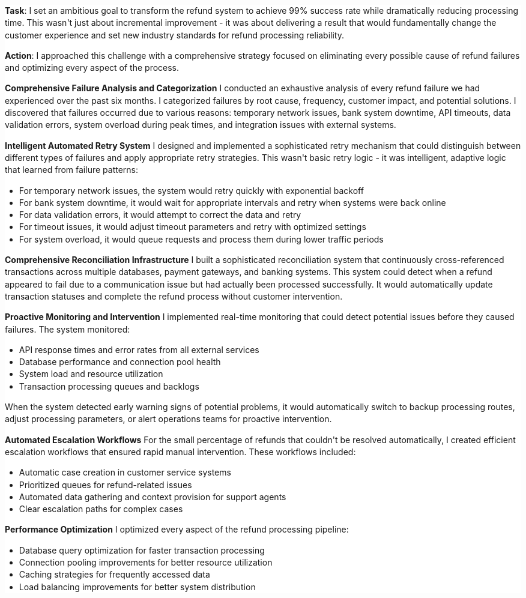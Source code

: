 **Task**: I set an ambitious goal to transform the refund system to achieve 99% success rate while dramatically reducing processing time. This wasn't just about incremental improvement - it was about delivering a result that would fundamentally change the customer experience and set new industry standards for refund processing reliability.

**Action**: I approached this challenge with a comprehensive strategy focused on eliminating every possible cause of refund failures and optimizing every aspect of the process.

**Comprehensive Failure Analysis and Categorization**
I conducted an exhaustive analysis of every refund failure we had experienced over the past six months. I categorized failures by root cause, frequency, customer impact, and potential solutions. I discovered that failures occurred due to various reasons: temporary network issues, bank system downtime, API timeouts, data validation errors, system overload during peak times, and integration issues with external systems.

**Intelligent Automated Retry System**
I designed and implemented a sophisticated retry mechanism that could distinguish between different types of failures and apply appropriate retry strategies. This wasn't basic retry logic - it was intelligent, adaptive logic that learned from failure patterns:

- For temporary network issues, the system would retry quickly with exponential backoff
- For bank system downtime, it would wait for appropriate intervals and retry when systems were back online
- For data validation errors, it would attempt to correct the data and retry
- For timeout issues, it would adjust timeout parameters and retry with optimized settings
- For system overload, it would queue requests and process them during lower traffic periods

**Comprehensive Reconciliation Infrastructure**
I built a sophisticated reconciliation system that continuously cross-referenced transactions across multiple databases, payment gateways, and banking systems. This system could detect when a refund appeared to fail due to a communication issue but had actually been processed successfully. It would automatically update transaction statuses and complete the refund process without customer intervention.

**Proactive Monitoring and Intervention**
I implemented real-time monitoring that could detect potential issues before they caused failures. The system monitored:
- API response times and error rates from all external services
- Database performance and connection pool health
- System load and resource utilization
- Transaction processing queues and backlogs

When the system detected early warning signs of potential problems, it would automatically switch to backup processing routes, adjust processing parameters, or alert operations teams for proactive intervention.

**Automated Escalation Workflows**
For the small percentage of refunds that couldn't be resolved automatically, I created efficient escalation workflows that ensured rapid manual intervention. These workflows included:
- Automatic case creation in customer service systems
- Prioritized queues for refund-related issues
- Automated data gathering and context provision for support agents
- Clear escalation paths for complex cases

**Performance Optimization**
I optimized every aspect of the refund processing pipeline:
- Database query optimization for faster transaction processing
- Connection pooling improvements for better resource utilization
- Caching strategies for frequently accessed data
- Load balancing improvements for better system distribution
